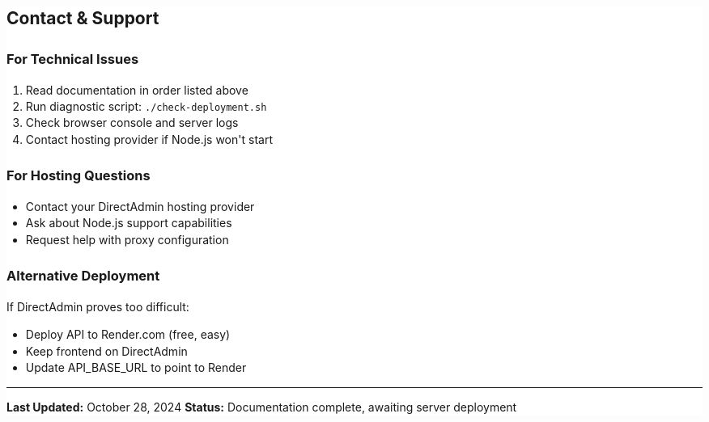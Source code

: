 ## Contact & Support

### For Technical Issues
1. Read documentation in order listed above
2. Run diagnostic script: `./check-deployment.sh`
3. Check browser console and server logs
4. Contact hosting provider if Node.js won't start

### For Hosting Questions
- Contact your DirectAdmin hosting provider
- Ask about Node.js support capabilities
- Request help with proxy configuration

### Alternative Deployment
If DirectAdmin proves too difficult:
- Deploy API to Render.com (free, easy)
- Keep frontend on DirectAdmin
- Update API_BASE_URL to point to Render

---

**Last Updated:** October 28, 2024
**Status:** Documentation complete, awaiting server deployment
